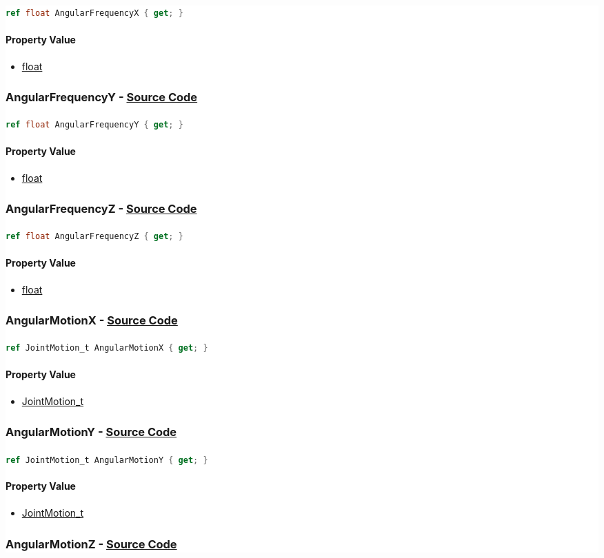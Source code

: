 ```csharp
ref float AngularFrequencyX { get; }
```

#### Property Value

- [float](https://learn.microsoft.com/dotnet/api/system.single)

### **AngularFrequencyY** - [Source Code](https://github.com/swiftly-solution/swiftlys2/blob/main/managed/src/SwiftlyS2.Generated/Schemas/Interfaces/CGenericConstraint.cs#L90)

```csharp
ref float AngularFrequencyY { get; }
```

#### Property Value

- [float](https://learn.microsoft.com/dotnet/api/system.single)

### **AngularFrequencyZ** - [Source Code](https://github.com/swiftly-solution/swiftlys2/blob/main/managed/src/SwiftlyS2.Generated/Schemas/Interfaces/CGenericConstraint.cs#L92)

```csharp
ref float AngularFrequencyZ { get; }
```

#### Property Value

- [float](https://learn.microsoft.com/dotnet/api/system.single)

### **AngularMotionX** - [Source Code](https://github.com/swiftly-solution/swiftlys2/blob/main/managed/src/SwiftlyS2.Generated/Schemas/Interfaces/CGenericConstraint.cs#L82)

```csharp
ref JointMotion_t AngularMotionX { get; }
```

#### Property Value

- [JointMotion_t](/docs/api/shared/schemadefinitions/jointmotion_t)

### **AngularMotionY** - [Source Code](https://github.com/swiftly-solution/swiftlys2/blob/main/managed/src/SwiftlyS2.Generated/Schemas/Interfaces/CGenericConstraint.cs#L84)

```csharp
ref JointMotion_t AngularMotionY { get; }
```

#### Property Value

- [JointMotion_t](/docs/api/shared/schemadefinitions/jointmotion_t)

### **AngularMotionZ** - [Source Code](https://github.com/swiftly-solution/swiftlys2/blob/main/managed/src/SwiftlyS2.Generated/Schemas/Interfaces/CGenericConstraint.cs#L86)
